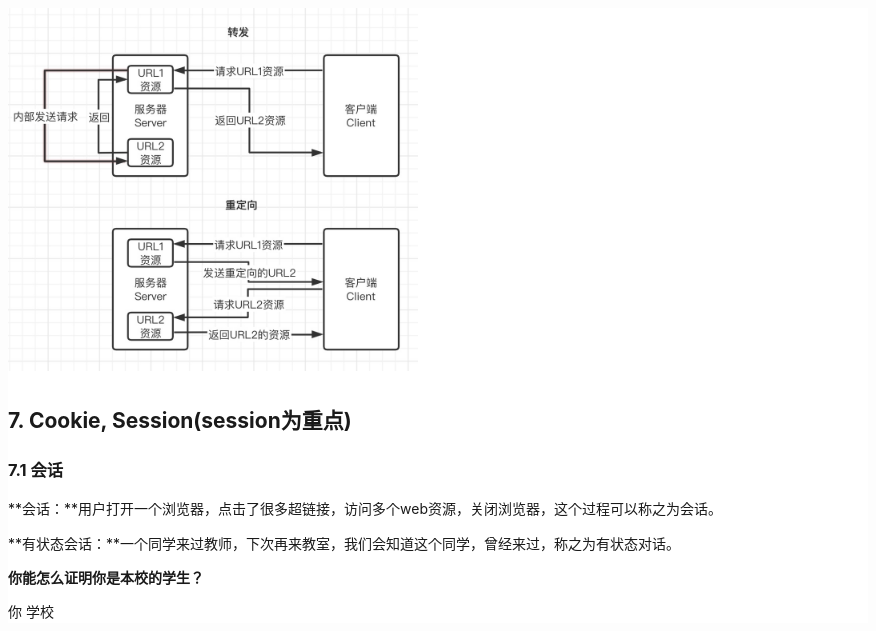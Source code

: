 <img src="images/54.jpg" alt="54" style="zoom:40%;" />

## 7. Cookie, Session(session为重点)

### 7.1 会话

**会话：**用户打开一个浏览器，点击了很多超链接，访问多个web资源，关闭浏览器，这个过程可以称之为会话。

**有状态会话：**一个同学来过教师，下次再来教室，我们会知道这个同学，曾经来过，称之为有状态对话。

**你能怎么证明你是本校的学生？**

你            学校
